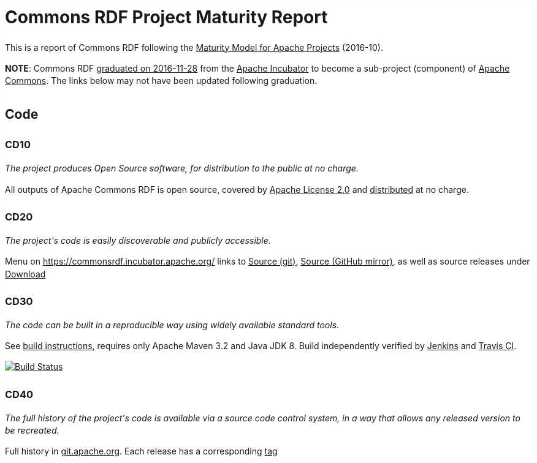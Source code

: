 

# Commons RDF Project Maturity Report

This is a report of Commons RDF following the
[Maturity Model for Apache Projects](https://community.apache.org/apache-way/apache-project-maturity-model.html) (2016-10).

**NOTE**: Commons RDF [graduated on 2016-11-28](https://lists.apache.org/thread.html/a2e4081e53bde4d1ce2f98c13d1f3c9a783aaf2c5f1acec9c7b22e1b@%3Cgeneral.incubator.apache.org%3E)
from the [Apache Incubator](http://incubator.apache.org/) to 
become a sub-project (component) of [Apache Commons](https://commons.apache.org/).
The links below may not have been updated following graduation.

## Code

### CD10
_The project produces Open Source software, for distribution to the public at no charge._

All outputs of Apache Commons RDF is open source, covered by
[Apache License 2.0](https://github.com/apache/incubator-commonsrdf/blob/master/LICENSE) and
[distributed](https://commonsrdf.incubator.apache.org/download.html)
at no charge.


### CD20
_The project's code is easily discoverable and publicly accessible._

Menu on https://commonsrdf.incubator.apache.org/ links to [Source (git)](https://gitbox.apache.org/repos/asf/incubator-commonsrdf.git),
[Source (GitHub mirror)](https://github.com/apache/incubator-commonsrdf/), as well as
source releases under [Download](https://commonsrdf.incubator.apache.org/download.html)


### CD30
_The code can be built in a reproducible way using widely available standard tools._

See [build instructions](https://github.com/apache/incubator-commonsrdf#building), requires only
Apache Maven 3.2 and Java JDK 8.  Build independently verified by
[Jenkins](https://builds.apache.org/search/?q=incubator-commonsrdf)
and
[Travis CI](https://travis-ci.org/apache/incubator-commonsrdf).

[![Build Status](https://travis-ci.org/apache/incubator-commonsrdf.svg?branch=master)](https://travis-ci.org/apache/incubator-commonsrdf)

### CD40
_The full history of the project's code is available via a source code control system, in a way that allows any released version to be recreated._

Full history in [git.apache.org](https://gitbox.apache.org/repos/asf?p=incubator-commonsrdf.git). Each release has a
corresponding [tag](https://gitbox.apache.org/repos/asf?p=incubator-commonsrdf.git;a=tags)
